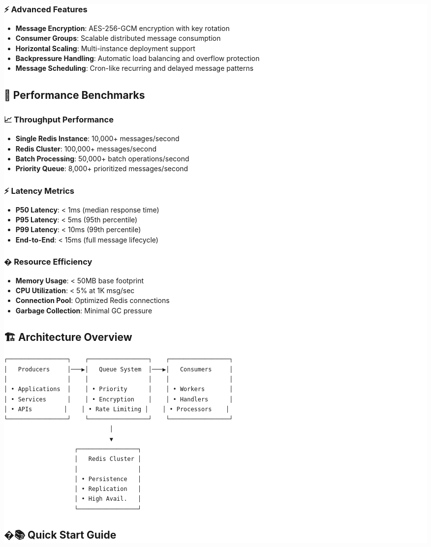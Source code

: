 ### ⚡ **Advanced Features**
- **Message Encryption**: AES-256-GCM encryption with key rotation
- **Consumer Groups**: Scalable distributed message consumption
- **Horizontal Scaling**: Multi-instance deployment support
- **Backpressure Handling**: Automatic load balancing and overflow protection
- **Message Scheduling**: Cron-like recurring and delayed message patterns

## 🚀 Performance Benchmarks

### 📈 **Throughput Performance**
- **Single Redis Instance**: 10,000+ messages/second
- **Redis Cluster**: 100,000+ messages/second  
- **Batch Processing**: 50,000+ batch operations/second
- **Priority Queue**: 8,000+ prioritized messages/second

### ⚡ **Latency Metrics**
- **P50 Latency**: < 1ms (median response time)
- **P95 Latency**: < 5ms (95th percentile)
- **P99 Latency**: < 10ms (99th percentile)
- **End-to-End**: < 15ms (full message lifecycle)

### � **Resource Efficiency**
- **Memory Usage**: < 50MB base footprint
- **CPU Utilization**: < 5% at 1K msg/sec
- **Connection Pool**: Optimized Redis connections
- **Garbage Collection**: Minimal GC pressure

## 🏗️ Architecture Overview

```
┌─────────────────┐    ┌─────────────────┐    ┌─────────────────┐
│   Producers     │───▶│   Queue System  │───▶│   Consumers     │
│                 │    │                 │    │                 │
│ • Applications  │    │ • Priority      │    │ • Workers       │
│ • Services      │    │ • Encryption    │    │ • Handlers      │
│ • APIs         │    │ • Rate Limiting │    │ • Processors    │
└─────────────────┘    └─────────────────┘    └─────────────────┘
                              │
                              ▼
                    ┌─────────────────┐
                    │   Redis Cluster │
                    │                 │
                    │ • Persistence   │
                    │ • Replication   │
                    │ • High Avail.   │
                    └─────────────────┘
```

## �📚 Quick Start Guide
